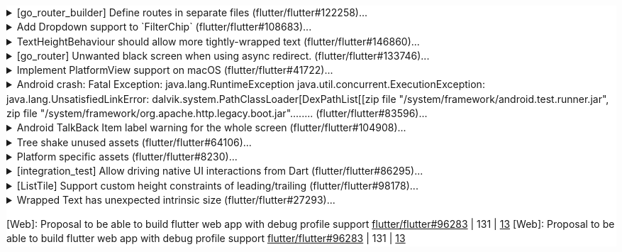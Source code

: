 <a name="flutter-flutter-122258-graph">
<details><summary>[go_router_builder] Define routes in separate files (flutter/flutter#122258)...</summary></details>
</a>

<a name="flutter-flutter-108683-graph">
<details><summary>Add Dropdown support to `FilterChip` (flutter/flutter#108683)...</summary></details>
</a>

<a name="flutter-flutter-146860-graph">
<details><summary>TextHeightBehaviour should allow more tightly-wrapped text (flutter/flutter#146860)...</summary></details>
</a>

<a name="flutter-flutter-133746-graph">
<details><summary>[go_router] Unwanted black screen when using async redirect. (flutter/flutter#133746)...</summary></details>
</a>

<a name="flutter-flutter-41722-graph">
<details><summary>Implement PlatformView support on macOS (flutter/flutter#41722)...</summary></details>
</a>

<a name="flutter-flutter-83596-graph">
<details><summary>Android crash: Fatal Exception: java.lang.RuntimeException java.util.concurrent.ExecutionException: java.lang.UnsatisfiedLinkError: dalvik.system.PathClassLoader[DexPathList[[zip file "/system/framework/android.test.runner.jar", zip file "/system/framework/org.apache.http.legacy.boot.jar"........ (flutter/flutter#83596)...</summary></details>
</a>

<a name="flutter-flutter-104908-graph">
<details><summary>Android TalkBack Item label warning for the whole screen (flutter/flutter#104908)...</summary></details>
</a>

<a name="flutter-flutter-64106-graph">
<details><summary>Tree shake unused assets (flutter/flutter#64106)...</summary></details>
</a>

<a name="flutter-flutter-8230-graph">
<details><summary>Platform specific assets (flutter/flutter#8230)...</summary></details>
</a>

<a name="flutter-flutter-86295-graph">
<details><summary>[integration_test] Allow driving native UI interactions from Dart (flutter/flutter#86295)...</summary></details>
</a>

<a name="flutter-flutter-98178-graph">
<details><summary>[ListTile] Support custom height constraints of leading/trailing (flutter/flutter#98178)...</summary></details>
</a>

<a name="flutter-flutter-27293-graph">
<details><summary>Wrapped Text has unexpected intrinsic size (flutter/flutter#27293)...</summary></details>
</a>


[Web]: Proposal to be able to build flutter web app with debug profile support [flutter/flutter#96283](https://github.com/flutter/flutter/issues/96283) | 131 | [13](#flutter-flutter-96283-graph)
[Web]: Proposal to be able to build flutter web app with debug profile support [flutter/flutter#96283](https://github.com/flutter/flutter/issues/96283) | 131 | [13](#flutter-flutter-96283-graph)